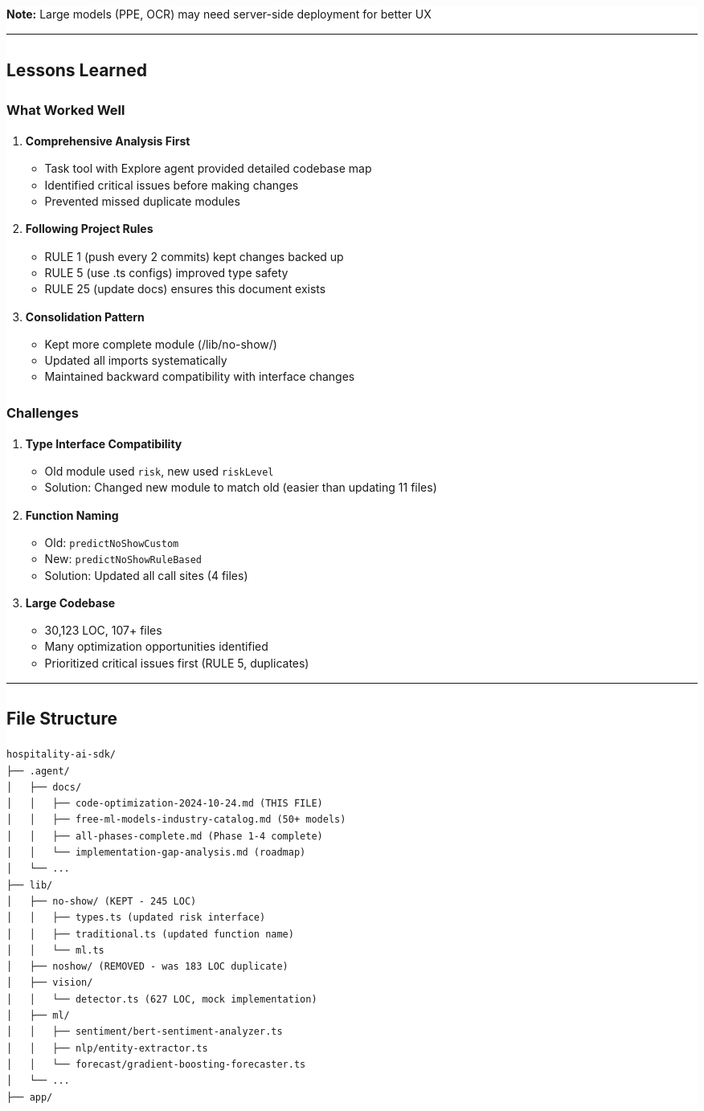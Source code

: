 **Note:** Large models (PPE, OCR) may need server-side deployment for better UX

---

## Lessons Learned

### What Worked Well

1. **Comprehensive Analysis First**
   - Task tool with Explore agent provided detailed codebase map
   - Identified critical issues before making changes
   - Prevented missed duplicate modules

2. **Following Project Rules**
   - RULE 1 (push every 2 commits) kept changes backed up
   - RULE 5 (use .ts configs) improved type safety
   - RULE 25 (update docs) ensures this document exists

3. **Consolidation Pattern**
   - Kept more complete module (/lib/no-show/)
   - Updated all imports systematically
   - Maintained backward compatibility with interface changes

### Challenges

1. **Type Interface Compatibility**
   - Old module used `risk`, new used `riskLevel`
   - Solution: Changed new module to match old (easier than updating 11 files)

2. **Function Naming**
   - Old: `predictNoShowCustom`
   - New: `predictNoShowRuleBased`
   - Solution: Updated all call sites (4 files)

3. **Large Codebase**
   - 30,123 LOC, 107+ files
   - Many optimization opportunities identified
   - Prioritized critical issues first (RULE 5, duplicates)

---

## File Structure

```
hospitality-ai-sdk/
├── .agent/
│   ├── docs/
│   │   ├── code-optimization-2024-10-24.md (THIS FILE)
│   │   ├── free-ml-models-industry-catalog.md (50+ models)
│   │   ├── all-phases-complete.md (Phase 1-4 complete)
│   │   └── implementation-gap-analysis.md (roadmap)
│   └── ...
├── lib/
│   ├── no-show/ (KEPT - 245 LOC)
│   │   ├── types.ts (updated risk interface)
│   │   ├── traditional.ts (updated function name)
│   │   └── ml.ts
│   ├── noshow/ (REMOVED - was 183 LOC duplicate)
│   ├── vision/
│   │   └── detector.ts (627 LOC, mock implementation)
│   ├── ml/
│   │   ├── sentiment/bert-sentiment-analyzer.ts
│   │   ├── nlp/entity-extractor.ts
│   │   └── forecast/gradient-boosting-forecaster.ts
│   └── ...
├── app/
```